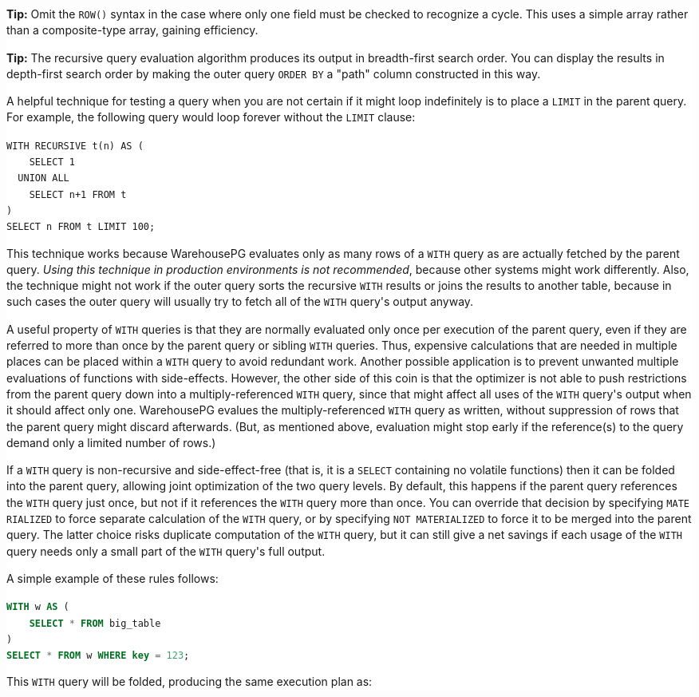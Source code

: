 **Tip:** Omit the `ROW()` syntax in the case where only one field must be checked to recognize a cycle. This uses a simple array rather than a composite-type array, gaining efficiency.

**Tip:** The recursive query evaluation algorithm produces its output in breadth-first search order. You can display the results in depth-first search order by making the outer query `ORDER BY` a "path" column constructed in this way.

A helpful technique for testing a query when you are not certain if it might loop indefinitely is to place a `LIMIT` in the parent query. For example, the following query would loop forever without the `LIMIT` clause:

```
WITH RECURSIVE t(n) AS (
    SELECT 1
  UNION ALL
    SELECT n+1 FROM t
)
SELECT n FROM t LIMIT 100;
```

This technique works because WarehousePG evaluates only as many rows of a `WITH` query as are actually fetched by the parent query. *Using this technique in production environments is not recommended*, because other systems might work differently. Also, the technique might not work if the outer query sorts the recursive `WITH` results or joins the results to another table, because in such cases the outer query will usually try to fetch all of the `WITH` query's output anyway.

A useful property of `WITH` queries is that they are normally evaluated only once per execution of the parent query, even if they are referred to more than once by the parent query or sibling `WITH` queries. Thus, expensive calculations that are needed in multiple places can be placed within a `WITH` query to avoid redundant work. Another possible application is to prevent unwanted multiple evaluations of functions with side-effects. However, the other side of this coin is that the optimizer is not able to push restrictions from the parent query down into a multiply-referenced `WITH` query, since that might affect all uses of the `WITH` query's output when it should affect only one. WarehousePG evalues the multiply-referenced `WITH` query as written, without suppression of rows that the parent query might discard afterwards. (But, as mentioned above, evaluation might stop early if the reference(s) to the query demand only a limited number of rows.)

If a `WITH` query is non-recursive and side-effect-free (that is, it is a `SELECT` containing no volatile functions) then it can be folded into the parent query, allowing joint optimization of the two query levels. By default, this happens if the parent query references the `WITH` query just once, but not if it references the `WITH` query more than once. You can override that decision by specifying `MATERIALIZED` to force separate calculation of the `WITH` query, or by specifying `NOT MATERIALIZED` to force it to be merged into the parent query. The latter choice risks duplicate computation of the `WITH` query, but it can still give a net savings if each usage of the `WITH` query needs only a small part of the `WITH` query's full output.

A simple example of these rules follows:

``` sql
WITH w AS (
    SELECT * FROM big_table
)
SELECT * FROM w WHERE key = 123;
```

This `WITH` query will be folded, producing the same execution plan as:
